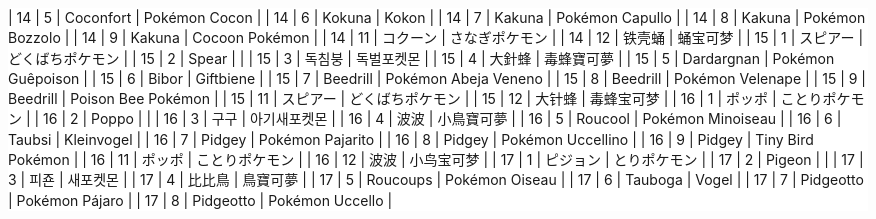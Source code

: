 | 14                 | 5                 | Coconfort    | Pokémon Cocon            |
| 14                 | 6                 | Kokuna       | Kokon                    |
| 14                 | 7                 | Kakuna       | Pokémon Capullo          |
| 14                 | 8                 | Kakuna       | Pokémon Bozzolo          |
| 14                 | 9                 | Kakuna       | Cocoon Pokémon           |
| 14                 | 11                | コクーン         | さなぎポケモン                  |
| 14                 | 12                | 铁壳蛹          | 蛹宝可梦                     |
| 15                 | 1                 | スピアー         | どくばちポケモン                 |
| 15                 | 2                 | Spear        |                          |
| 15                 | 3                 | 독침붕          | 독벌포켓몬                    |
| 15                 | 4                 | 大針蜂          | 毒蜂寶可夢                    |
| 15                 | 5                 | Dardargnan   | Pokémon Guêpoison        |
| 15                 | 6                 | Bibor        | Giftbiene                |
| 15                 | 7                 | Beedrill     | Pokémon Abeja Veneno     |
| 15                 | 8                 | Beedrill     | Pokémon Velenape         |
| 15                 | 9                 | Beedrill     | Poison Bee Pokémon       |
| 15                 | 11                | スピアー         | どくばちポケモン                 |
| 15                 | 12                | 大针蜂          | 毒蜂宝可梦                    |
| 16                 | 1                 | ポッポ          | ことりポケモン                  |
| 16                 | 2                 | Poppo        |                          |
| 16                 | 3                 | 구구           | 아기새포켓몬                   |
| 16                 | 4                 | 波波           | 小鳥寶可夢                    |
| 16                 | 5                 | Roucool      | Pokémon Minoiseau        |
| 16                 | 6                 | Taubsi       | Kleinvogel               |
| 16                 | 7                 | Pidgey       | Pokémon Pajarito         |
| 16                 | 8                 | Pidgey       | Pokémon Uccellino        |
| 16                 | 9                 | Pidgey       | Tiny Bird Pokémon        |
| 16                 | 11                | ポッポ          | ことりポケモン                  |
| 16                 | 12                | 波波           | 小鸟宝可梦                    |
| 17                 | 1                 | ピジョン         | とりポケモン                   |
| 17                 | 2                 | Pigeon       |                          |
| 17                 | 3                 | 피죤           | 새포켓몬                     |
| 17                 | 4                 | 比比鳥          | 鳥寶可夢                     |
| 17                 | 5                 | Roucoups     | Pokémon Oiseau           |
| 17                 | 6                 | Tauboga      | Vogel                    |
| 17                 | 7                 | Pidgeotto    | Pokémon Pájaro           |
| 17                 | 8                 | Pidgeotto    | Pokémon Uccello          |